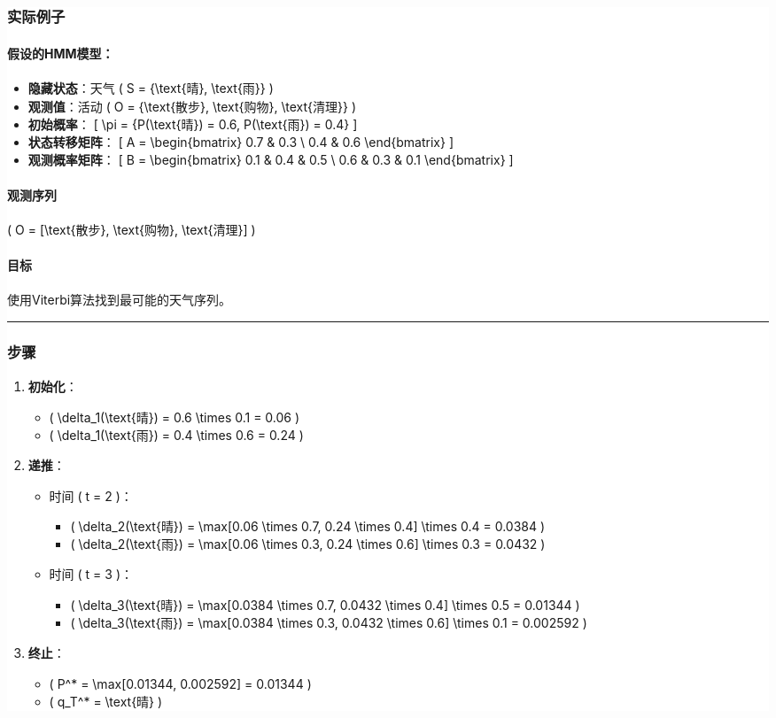 
### **实际例子**

#### **假设的HMM模型：**

- **隐藏状态**：天气 \( S = \{\text{晴}, \text{雨}\} \)
- **观测值**：活动 \( O = \{\text{散步}, \text{购物}, \text{清理}\} \)
- **初始概率**：
  \[
  \pi = \{P(\text{晴}) = 0.6, P(\text{雨}) = 0.4\}
  \]
- **状态转移矩阵**：
  \[
  A =
  \begin{bmatrix}
  0.7 & 0.3 \\
  0.4 & 0.6
  \end{bmatrix}
  \]
- **观测概率矩阵**：
  \[
  B =
  \begin{bmatrix}
  0.1 & 0.4 & 0.5 \\
  0.6 & 0.3 & 0.1
  \end{bmatrix}
  \]

#### **观测序列**

\( O = [\text{散步}, \text{购物}, \text{清理}] \)

#### **目标**

使用Viterbi算法找到最可能的天气序列。

---

### **步骤**

1. **初始化**：
   - \( \delta_1(\text{晴}) = 0.6 \times 0.1 = 0.06 \)
   - \( \delta_1(\text{雨}) = 0.4 \times 0.6 = 0.24 \)

2. **递推**：
   - 时间 \( t = 2 \)：
     - \( \delta_2(\text{晴}) = \max[0.06 \times 0.7, 0.24 \times 0.4] \times 0.4 = 0.0384 \)
     - \( \delta_2(\text{雨}) = \max[0.06 \times 0.3, 0.24 \times 0.6] \times 0.3 = 0.0432 \)

   - 时间 \( t = 3 \)：
     - \( \delta_3(\text{晴}) = \max[0.0384 \times 0.7, 0.0432 \times 0.4] \times 0.5 = 0.01344 \)
     - \( \delta_3(\text{雨}) = \max[0.0384 \times 0.3, 0.0432 \times 0.6] \times 0.1 = 0.002592 \)

3. **终止**：
   - \( P^* = \max[0.01344, 0.002592] = 0.01344 \)
   - \( q_T^* = \text{晴} \)
